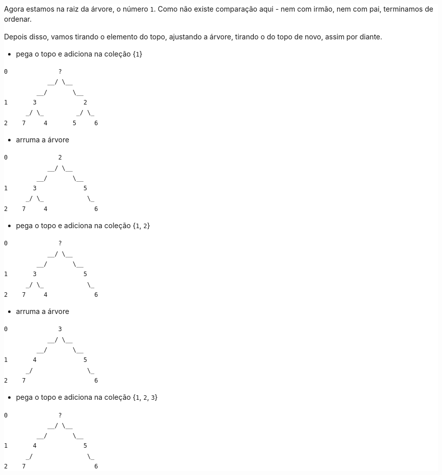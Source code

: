 Agora estamos na raiz da árvore, o número `1`. Como não existe comparação aqui - nem com irmão, nem com pai, terminamos de ordenar.

Depois disso, vamos tirando o elemento do topo, ajustando a árvore, tirando o do topo de novo, assim por diante.

- pega o topo e adiciona na coleção {`1`}

```
0              ?
            __/ \__
         __/       \__
1       3             2
      _/ \_         _/ \_
2    7     4       5     6
```

- arruma a árvore

```
0              2
            __/ \__
         __/       \__
1       3             5
      _/ \_            \_
2    7     4             6
```

- pega o topo e adiciona na coleção {`1`, `2`}

```
0              ?
            __/ \__
         __/       \__
1       3             5
      _/ \_            \_
2    7     4             6
```

- arruma a árvore

```
0              3
            __/ \__
         __/       \__
1       4             5
      _/               \_
2    7                   6
```

- pega o topo e adiciona na coleção {`1`, `2`, `3`}

```
0              ?
            __/ \__
         __/       \__
1       4             5
      _/               \_
2    7                   6
```
